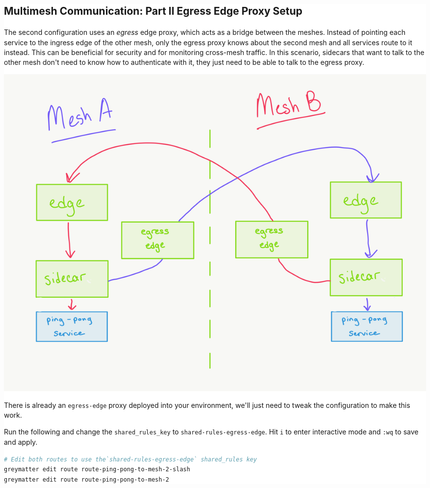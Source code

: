 ## Multimesh Communication: Part II Egress Edge Proxy Setup

The second configuration uses an _egress_ edge proxy, which acts as a bridge between the meshes. Instead of pointing each service to the ingress edge of the other mesh, only the egress proxy knows about the second mesh and all services route to it instead. This can be beneficial for security and for monitoring cross-mesh traffic. In this scenario, sidecars that want to talk to the other mesh don't need to know how to authenticate with it, they just need to be able to talk to the egress proxy.

![](./assets/svc-to-meshb-egress.png)

There is already an `egress-edge` proxy deployed into your environment, we'll just need to tweak the configuration to make this work.

Run the following and change the `shared_rules_key` to `shared-rules-egress-edge`. Hit `i` to enter interactive mode and `:wq` to save and apply.

```sh
# Edit both routes to use the`shared-rules-egress-edge` shared_rules key
greymatter edit route route-ping-pong-to-mesh-2-slash
greymatter edit route route-ping-pong-to-mesh-2
```
